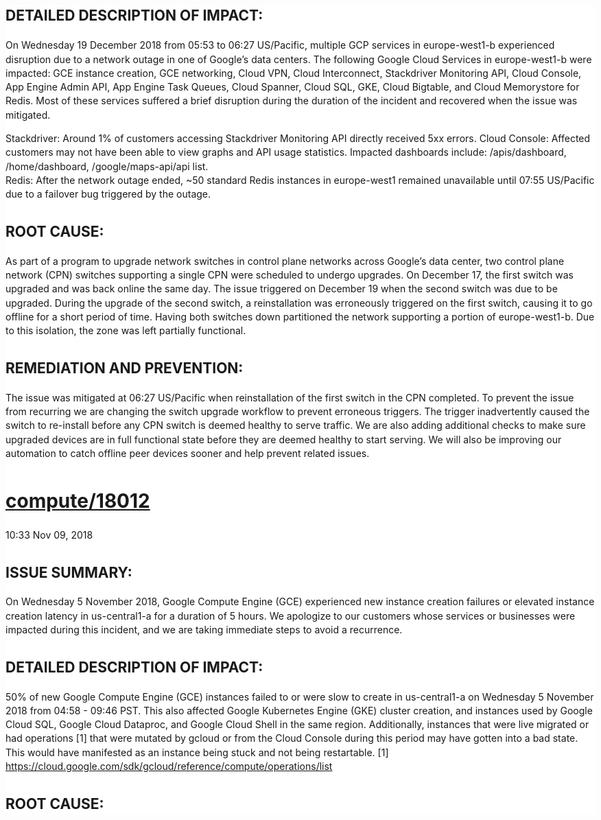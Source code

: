 ## DETAILED DESCRIPTION OF IMPACT:
On Wednesday 19 December 2018 from 05:53 to 06:27 US/Pacific, multiple GCP services in europe-west1-b experienced disruption due to a network outage in one of Google’s data centers.
The following Google Cloud Services in europe-west1-b were impacted: GCE instance creation, GCE networking, Cloud VPN, Cloud Interconnect,  Stackdriver Monitoring API, Cloud Console, App Engine Admin API, App Engine Task Queues, Cloud Spanner, Cloud SQL, GKE, Cloud Bigtable, and Cloud Memorystore for Redis. Most of these services suffered a brief disruption during the duration of the incident and recovered when the issue was mitigated.

Stackdriver: Around 1% of customers accessing Stackdriver Monitoring API directly received 5xx
errors.
Cloud Console: Affected customers may not have been able to view graphs and API usage
statistics. Impacted dashboards include: /apis/dashboard, /home/dashboard, /google/maps-api/api 
list.             
Redis: After the network outage ended, ~50 standard Redis instances in europe-west1 remained
unavailable until 07:55 US/Pacific due to a failover bug triggered by the outage. 

## ROOT CAUSE:
As part of a program to upgrade network switches in control plane networks across Google’s data center, two control plane network (CPN) switches supporting a single CPN were scheduled to undergo upgrades. On December 17, the first switch was upgraded and was back online the same day. The issue triggered on December 19 when the second switch was due to be upgraded. During the upgrade of the second switch, a reinstallation was erroneously triggered on the first switch, causing it to go offline for a short period of time. Having both switches down partitioned the network supporting a portion of europe-west1-b. Due to this isolation, the zone was left partially functional.
## REMEDIATION AND PREVENTION:
The issue was mitigated at 06:27 US/Pacific when reinstallation of the first switch in the CPN completed.
To prevent the issue from recurring we are changing the switch upgrade workflow to prevent erroneous triggers. The trigger inadvertently caused the switch to re-install before any CPN switch is deemed healthy to serve traffic. We are also adding additional checks to make sure upgraded devices are in full functional state before they are deemed healthy to start serving. We will also be improving our automation to catch offline peer devices sooner and help prevent related issues.

# [compute/18012](https://status.cloud.google.com/incident/compute/18012)
10:33 Nov 09, 2018
## ISSUE SUMMARY:
On Wednesday 5 November 2018, Google Compute Engine (GCE) experienced new instance creation failures or elevated instance creation latency in us-central1-a for a duration of 5 hours. We apologize to our customers whose services or businesses were impacted during this incident, and we are taking immediate steps to avoid a recurrence.
## DETAILED DESCRIPTION OF IMPACT:
50% of new Google Compute Engine (GCE) instances failed to or were slow to create in us-central1-a on Wednesday 5 November 2018 from 04:58 - 09:46 PST. This also affected Google Kubernetes Engine (GKE) cluster creation, and instances used by Google Cloud SQL, Google Cloud Dataproc, and Google Cloud Shell in the same region. Additionally, instances that were live migrated or had operations [1] that were mutated by gcloud or from the Cloud Console during this period may have gotten into a bad state. This would have manifested as an instance being stuck and not being restartable.
[1] https://cloud.google.com/sdk/gcloud/reference/compute/operations/list
## ROOT CAUSE: